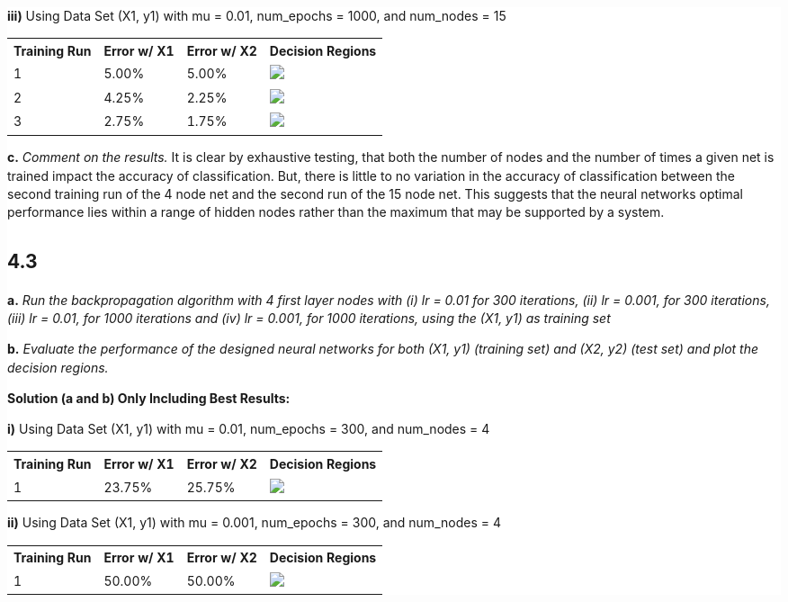 **iii)** Using Data Set (X1, y1) with mu = 0.01, num_epochs = 1000, and num_nodes = 15
<table style="width:100%">
<tr><th>Training Run</th> <th>Error w/ X1</th> <th>Error w/ X2</th> <th>Decision Regions</th></tr>
<tr> 
<td>1</td> <td>5.00%</td> <td>5.00%</td> 
<td><img src="https://github.com/cyw214/Machine-Learning/blob/master/Pattern%20Recognition/Non-Linear%20Classifiers/plot/4_2_iii_1.png" height="200" /></td> 
</tr>
<tr> 
<td>2</td> <td>4.25%</td> <td>2.25%</td> 
<td><img src="https://github.com/cyw214/Machine-Learning/blob/master/Pattern%20Recognition/Non-Linear%20Classifiers/plot/4_2_iii_2.png" height="200" /></td> 
</tr>
<tr> 
<td>3</td> <td>2.75%</td> <td>1.75%</td> 
<td><img src="https://github.com/cyw214/Machine-Learning/blob/master/Pattern%20Recognition/Non-Linear%20Classifiers/plot/4_2_iii_3.png" height="200" /></td> 
</tr>
</table>

**c.** *Comment on the results.*
It is clear by exhaustive testing, that both the number of nodes and the number of times a given net is trained impact the accuracy of classification. But, there is little to no variation in the accuracy of classification between the second training run of the 4 node net and the second run of the 15 node net. This suggests that the neural networks optimal performance lies within a range of hidden nodes rather than the maximum that may be supported by a system.

## 4.3

**a.** *Run the backpropagation algorithm with 4 first layer nodes with (i)
lr = 0.01 for 300 iterations, (ii) lr = 0.001, for 300 iterations, (iii)
lr = 0.01, for 1000 iterations and (iv) lr = 0.001, for 1000 iterations,
using the (X1, y1) as training set*

**b.** *Evaluate the performance of the designed neural networks for both
(X1, y1) (training set) and (X2, y2) (test set) and plot the decision
regions.*

**Solution (a and b) Only Including Best Results:**

**i)** Using Data Set (X1, y1) with mu = 0.01, num_epochs = 300, and num_nodes = 4
<table style="width:100%">
<tr><th>Training Run</th> <th>Error w/ X1</th> <th>Error w/ X2</th> <th>Decision Regions</th></tr>
<tr> 
<td>1</td> <td>23.75%</td> <td>25.75%</td> 
<td><img src="https://github.com/cyw214/Machine-Learning/blob/master/Pattern%20Recognition/Non-Linear%20Classifiers/plot/4_3_i.png" height="200" /></td> 
</tr>
</table>

**ii)** Using Data Set (X1, y1) with mu = 0.001, num_epochs = 300, and num_nodes = 4
<table style="width:100%">
<tr><th>Training Run</th> <th>Error w/ X1</th> <th>Error w/ X2</th> <th>Decision Regions</th></tr>
<tr> 
<td>1</td> <td>50.00%</td> <td>50.00%</td> 
<td><img src="https://github.com/cyw214/Machine-Learning/blob/master/Pattern%20Recognition/Non-Linear%20Classifiers/plot/4_3_ii.png" height="200" /></td> 
</tr>
</table>
